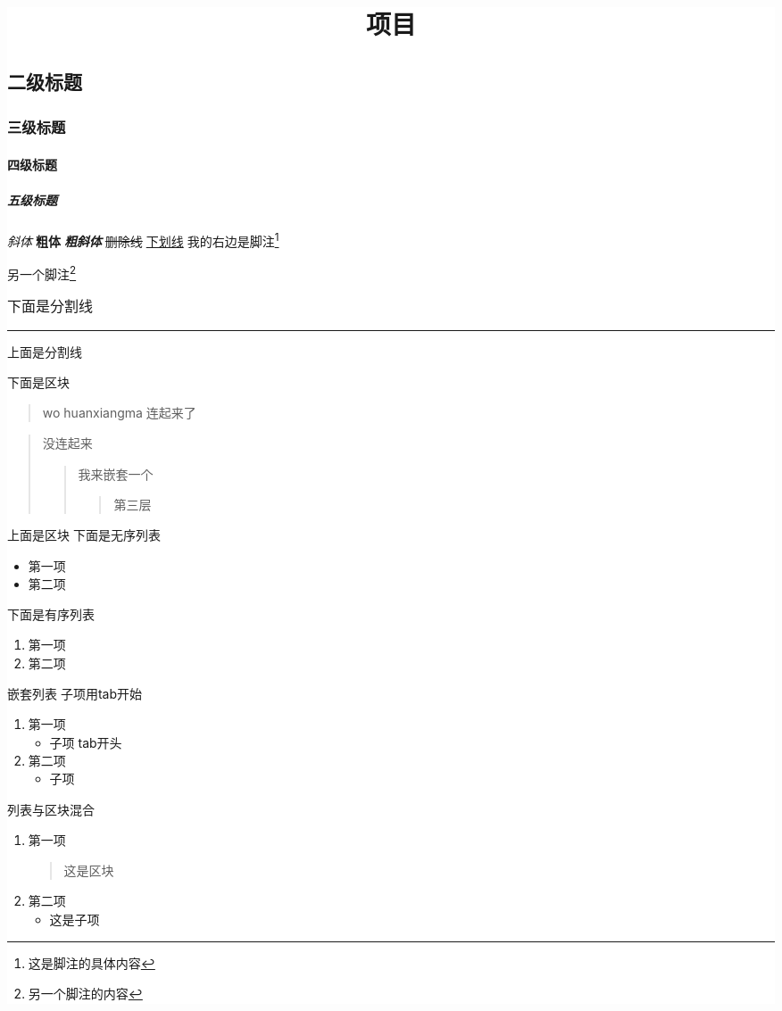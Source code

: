 # <center>项目</center>
## 二级标题
### 三级标题
#### 四级标题
##### 五级标题
 
*斜体*
**粗体**
***粗斜体***
~~删除线~~
<u>下划线</u>
我的右边是脚注[^我是脚注]
[^我是脚注]:这是脚注的具体内容  

另一个脚注[^另一个脚注]
[^另一个脚注]:另一个脚注的内容  


<font size=3>下面是分割线</font>
***
上面是分割线

下面是区块
>wo 
>huanxiangma 
>连起来了

>没连起来
>>我来嵌套一个
>>> 第三层

上面是区块
下面是无序列表  
* 第一项
* 第二项

下面是有序列表
1. 第一项
2. 第二项

嵌套列表 子项用tab开始
1. 第一项
    * 子项 tab开头
2. 第二项
    * 子项

列表与区块混合
1. 第一项
    > 这是区块
2. 第二项
    * 这是子项
